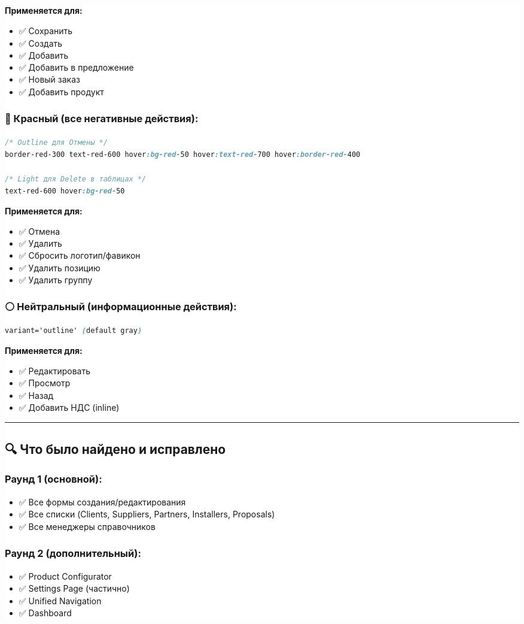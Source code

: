 **Применяется для:**

- ✅ Сохранить
- ✅ Создать
- ✅ Добавить
- ✅ Добавить в предложение
- ✅ Новый заказ
- ✅ Добавить продукт

### 🔴 Красный (все негативные действия):

```css
/* Outline для Отмены */
border-red-300 text-red-600 hover:bg-red-50 hover:text-red-700 hover:border-red-400

/* Light для Delete в таблицах */
text-red-600 hover:bg-red-50
```

**Применяется для:**

- ✅ Отмена
- ✅ Удалить
- ✅ Сбросить логотип/фавикон
- ✅ Удалить позицию
- ✅ Удалить группу

### ⚪ Нейтральный (информационные действия):

```css
variant='outline' (default gray)
```

**Применяется для:**

- ✅ Редактировать
- ✅ Просмотр
- ✅ Назад
- ✅ Добавить НДС (inline)

---

## 🔍 Что было найдено и исправлено

### Раунд 1 (основной):

- ✅ Все формы создания/редактирования
- ✅ Все списки (Clients, Suppliers, Partners, Installers, Proposals)
- ✅ Все менеджеры справочников

### Раунд 2 (дополнительный):

- ✅ Product Configurator
- ✅ Settings Page (частично)
- ✅ Unified Navigation
- ✅ Dashboard
